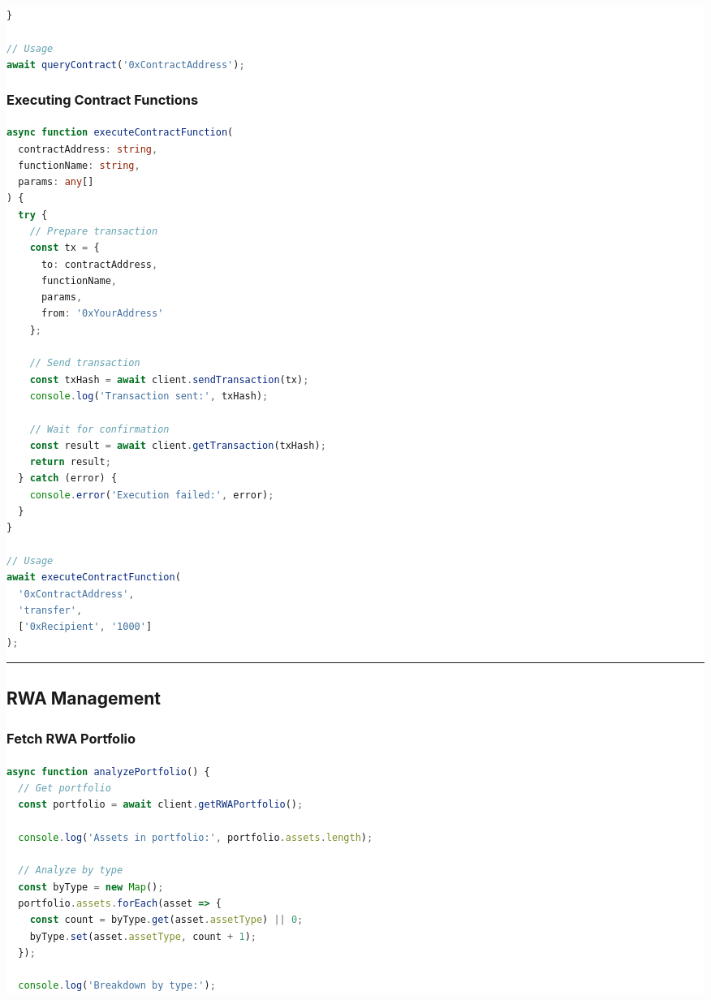 ```typescript
}

// Usage
await queryContract('0xContractAddress');
```

### Executing Contract Functions

```typescript
async function executeContractFunction(
  contractAddress: string,
  functionName: string,
  params: any[]
) {
  try {
    // Prepare transaction
    const tx = {
      to: contractAddress,
      functionName,
      params,
      from: '0xYourAddress'
    };

    // Send transaction
    const txHash = await client.sendTransaction(tx);
    console.log('Transaction sent:', txHash);

    // Wait for confirmation
    const result = await client.getTransaction(txHash);
    return result;
  } catch (error) {
    console.error('Execution failed:', error);
  }
}

// Usage
await executeContractFunction(
  '0xContractAddress',
  'transfer',
  ['0xRecipient', '1000']
);
```

---

## RWA Management

### Fetch RWA Portfolio

```typescript
async function analyzePortfolio() {
  // Get portfolio
  const portfolio = await client.getRWAPortfolio();

  console.log('Assets in portfolio:', portfolio.assets.length);

  // Analyze by type
  const byType = new Map();
  portfolio.assets.forEach(asset => {
    const count = byType.get(asset.assetType) || 0;
    byType.set(asset.assetType, count + 1);
  });

  console.log('Breakdown by type:');
```